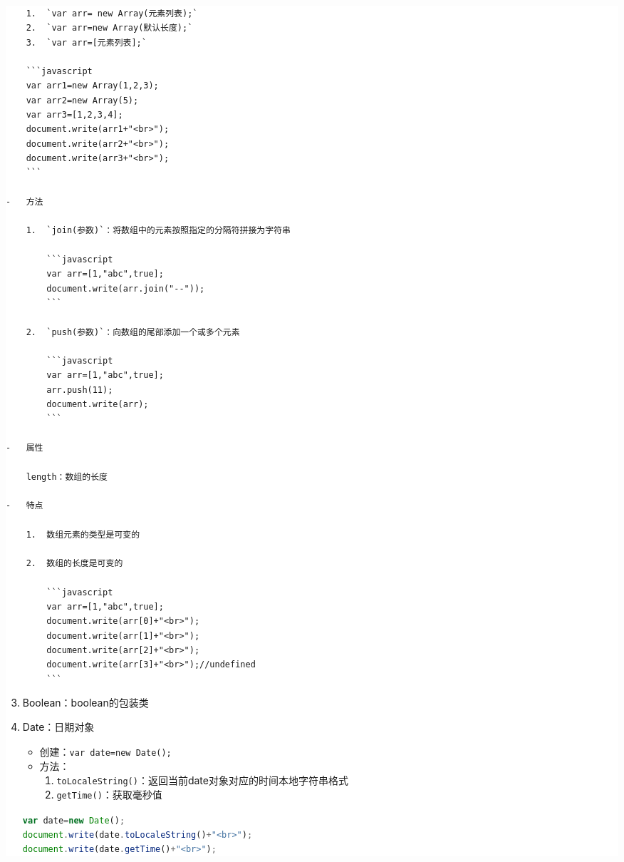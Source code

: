         1.  `var arr= new Array(元素列表);`
        2.  `var arr=new Array(默认长度);`
        3.  `var arr=[元素列表];`

        ```javascript
        var arr1=new Array(1,2,3);
        var arr2=new Array(5);
        var arr3=[1,2,3,4];
        document.write(arr1+"<br>");
        document.write(arr2+"<br>");
        document.write(arr3+"<br>");
        ```

    -   方法

        1.  `join(参数)`：将数组中的元素按照指定的分隔符拼接为字符串

            ```javascript
            var arr=[1,"abc",true];
            document.write(arr.join("--"));
            ```

        2.  `push(参数)`：向数组的尾部添加一个或多个元素

            ```javascript
            var arr=[1,"abc",true];
            arr.push(11);
            document.write(arr);
            ```

    -   属性

        length：数组的长度

    -   特点

        1.  数组元素的类型是可变的

        2.  数组的长度是可变的

            ```javascript
            var arr=[1,"abc",true];
            document.write(arr[0]+"<br>");
            document.write(arr[1]+"<br>");
            document.write(arr[2]+"<br>");
            document.write(arr[3]+"<br>");//undefined
            ```

3.  Boolean：boolean的包装类

4.  Date：日期对象

    -   创建：`var date=new Date();`
    -   方法：
        1.  `toLocaleString()`：返回当前date对象对应的时间本地字符串格式
        2.  `getTime()`：获取毫秒值

    ```javascript
    var date=new Date();
    document.write(date.toLocaleString()+"<br>");
    document.write(date.getTime()+"<br>");
    ```
